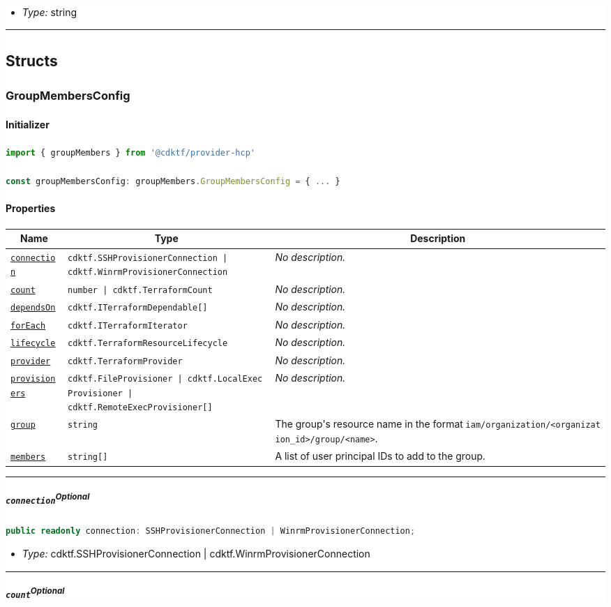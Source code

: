 - *Type:* string

---

## Structs <a name="Structs" id="Structs"></a>

### GroupMembersConfig <a name="GroupMembersConfig" id="@cdktf/provider-hcp.groupMembers.GroupMembersConfig"></a>

#### Initializer <a name="Initializer" id="@cdktf/provider-hcp.groupMembers.GroupMembersConfig.Initializer"></a>

```typescript
import { groupMembers } from '@cdktf/provider-hcp'

const groupMembersConfig: groupMembers.GroupMembersConfig = { ... }
```

#### Properties <a name="Properties" id="Properties"></a>

| **Name** | **Type** | **Description** |
| --- | --- | --- |
| <code><a href="#@cdktf/provider-hcp.groupMembers.GroupMembersConfig.property.connection">connection</a></code> | <code>cdktf.SSHProvisionerConnection \| cdktf.WinrmProvisionerConnection</code> | *No description.* |
| <code><a href="#@cdktf/provider-hcp.groupMembers.GroupMembersConfig.property.count">count</a></code> | <code>number \| cdktf.TerraformCount</code> | *No description.* |
| <code><a href="#@cdktf/provider-hcp.groupMembers.GroupMembersConfig.property.dependsOn">dependsOn</a></code> | <code>cdktf.ITerraformDependable[]</code> | *No description.* |
| <code><a href="#@cdktf/provider-hcp.groupMembers.GroupMembersConfig.property.forEach">forEach</a></code> | <code>cdktf.ITerraformIterator</code> | *No description.* |
| <code><a href="#@cdktf/provider-hcp.groupMembers.GroupMembersConfig.property.lifecycle">lifecycle</a></code> | <code>cdktf.TerraformResourceLifecycle</code> | *No description.* |
| <code><a href="#@cdktf/provider-hcp.groupMembers.GroupMembersConfig.property.provider">provider</a></code> | <code>cdktf.TerraformProvider</code> | *No description.* |
| <code><a href="#@cdktf/provider-hcp.groupMembers.GroupMembersConfig.property.provisioners">provisioners</a></code> | <code>cdktf.FileProvisioner \| cdktf.LocalExecProvisioner \| cdktf.RemoteExecProvisioner[]</code> | *No description.* |
| <code><a href="#@cdktf/provider-hcp.groupMembers.GroupMembersConfig.property.group">group</a></code> | <code>string</code> | The group's resource name in the format `iam/organization/<organization_id>/group/<name>`. |
| <code><a href="#@cdktf/provider-hcp.groupMembers.GroupMembersConfig.property.members">members</a></code> | <code>string[]</code> | A list of user principal IDs to add to the group. |

---

##### `connection`<sup>Optional</sup> <a name="connection" id="@cdktf/provider-hcp.groupMembers.GroupMembersConfig.property.connection"></a>

```typescript
public readonly connection: SSHProvisionerConnection | WinrmProvisionerConnection;
```

- *Type:* cdktf.SSHProvisionerConnection | cdktf.WinrmProvisionerConnection

---

##### `count`<sup>Optional</sup> <a name="count" id="@cdktf/provider-hcp.groupMembers.GroupMembersConfig.property.count"></a>
